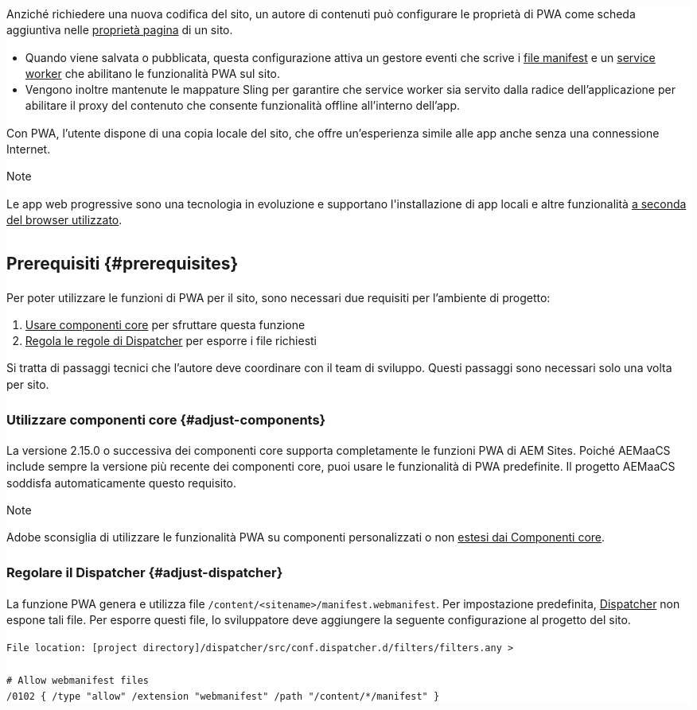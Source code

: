 Anziché richiedere una nuova codifica del sito, un autore di contenuti può configurare le proprietà di PWA come scheda aggiuntiva nelle [proprietà pagina](/help/sites-cloud/authoring/sites-console/page-properties.md) di un sito.

* Quando viene salvata o pubblicata, questa configurazione attiva un gestore eventi che scrive i [file manifest](https://developer.mozilla.org/en-US/docs/Web/Manifest) e un [service worker](https://developer.mozilla.org/en-US/docs/Web/API/Service_Worker_API) che abilitano le funzionalità PWA sul sito.
* Vengono inoltre mantenute le mappature Sling per garantire che service worker sia servito dalla radice dell’applicazione per abilitare il proxy del contenuto che consente funzionalità offline all’interno dell’app.

Con PWA, l’utente dispone di una copia locale del sito, che offre un’esperienza simile alle app anche senza una connessione Internet.

>[!NOTE]
>
>Le app web progressive sono una tecnologia in evoluzione e supportano l&#39;installazione di app locali e altre funzionalità [a seconda del browser utilizzato](https://developer.mozilla.org/en-US/docs/Web/Progressive_web_apps/Tutorials/js13kGames/Installable_PWAs#summary).

## Prerequisiti {#prerequisites}

Per poter utilizzare le funzioni di PWA per il sito, sono necessari due requisiti per l’ambiente di progetto:

1. [Usare componenti core](#adjust-components) per sfruttare questa funzione
1. [Regola le regole di Dispatcher](#adjust-dispatcher) per esporre i file richiesti

Si tratta di passaggi tecnici che l’autore deve coordinare con il team di sviluppo. Questi passaggi sono necessari solo una volta per sito.

### Utilizzare componenti core {#adjust-components}

La versione 2.15.0 o successiva dei componenti core supporta completamente le funzioni PWA di AEM Sites. Poiché AEMaaCS include sempre la versione più recente dei componenti core, puoi usare le funzionalità di PWA predefinite. Il progetto AEMaaCS soddisfa automaticamente questo requisito.

>[!NOTE]
>
>Adobe sconsiglia di utilizzare le funzionalità PWA su componenti personalizzati o non [estesi dai Componenti core](https://experienceleague.adobe.com/docs/experience-manager-core-components/using/developing/customizing.html?lang=it).


### Regolare il Dispatcher {#adjust-dispatcher}

La funzione PWA genera e utilizza file `/content/<sitename>/manifest.webmanifest`. Per impostazione predefinita, [Dispatcher](/help/implementing/dispatcher/overview.md) non espone tali file. Per esporre questi file, lo sviluppatore deve aggiungere la seguente configurazione al progetto del sito.

```text
File location: [project directory]/dispatcher/src/conf.dispatcher.d/filters/filters.any >

# Allow webmanifest files
/0102 { /type "allow" /extension "webmanifest" /path "/content/*/manifest" }
```
